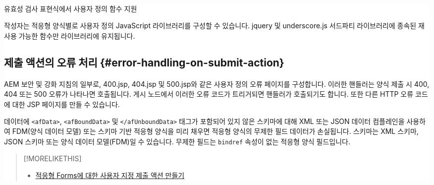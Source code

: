 유효성 검사 표현식에서 사용자 정의 함수 지원

작성자는 적응형 양식별로 사용자 정의 JavaScript 라이브러리를 구성할 수 있습니다. jquery 및 underscore.js 서드파티 라이브러리에 종속된 재사용 가능한 함수만 라이브러리에 유지됩니다.

## 제출 액션의 오류 처리 {#error-handling-on-submit-action}

AEM 보안 및 강화 지침의 일부로, 400.jsp, 404.jsp 및 500.jsp와 같은 사용자 정의 오류 페이지를 구성합니다. 이러한 핸들러는 양식 제출 시 400, 404 또는 500 오류가 나타나면 호출됩니다. 게시 노드에서 이러한 오류 코드가 트리거되면 핸들러가 호출되기도 합니다. 또한 다른 HTTP 오류 코드에 대한 JSP 페이지를 만들 수 있습니다.

데이터에 `<afData>`, `<afBoundData>` 및 `</afUnboundData>` 태그가 포함되어 있지 않은 스키마에 대해 XML 또는 JSON 데이터 컴플레인을 사용하여 FDM(양식 데이터 모델) 또는 스키마 기반 적응형 양식을 미리 채우면 적응형 양식의 무제한 필드 데이터가 손실됩니다. 스키마는 XML 스키마, JSON 스키마 또는 양식 데이터 모델(FDM)일 수 있습니다. 무제한 필드는 `bindref` 속성이 없는 적응형 양식 필드입니다.



>[!MORELIKETHIS]
>
>* [적응형 Forms에 대한 사용자 지정 제출 액션 만들기](/help/forms/custom-submit-action-form.md)
